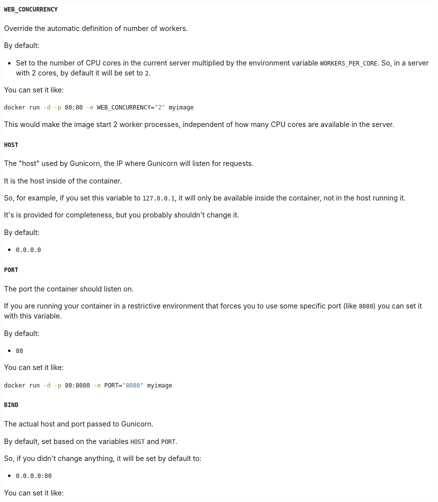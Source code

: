 #### `WEB_CONCURRENCY`

Override the automatic definition of number of workers.

By default:

* Set to the number of CPU cores in the current server multiplied by the environment variable `WORKERS_PER_CORE`. So, in a server with 2 cores, by default it will be set to `2`.

You can set it like:

```bash
docker run -d -p 80:80 -e WEB_CONCURRENCY="2" myimage
```

This would make the image start 2 worker processes, independent of how many CPU cores are available in the server.

#### `HOST`

The "host" used by Gunicorn, the IP where Gunicorn will listen for requests.

It is the host inside of the container.

So, for example, if you set this variable to `127.0.0.1`, it will only be available inside the container, not in the host running it.

It's is provided for completeness, but you probably shouldn't change it.

By default:

* `0.0.0.0`

#### `PORT`

The port the container should listen on.

If you are running your container in a restrictive environment that forces you to use some specific port (like `8080`) you can set it with this variable.

By default:

* `80`

You can set it like:

```bash
docker run -d -p 80:8080 -e PORT="8080" myimage
```

#### `BIND`

The actual host and port passed to Gunicorn.

By default, set based on the variables `HOST` and `PORT`.

So, if you didn't change anything, it will be set by default to:

* `0.0.0.0:80`

You can set it like:

